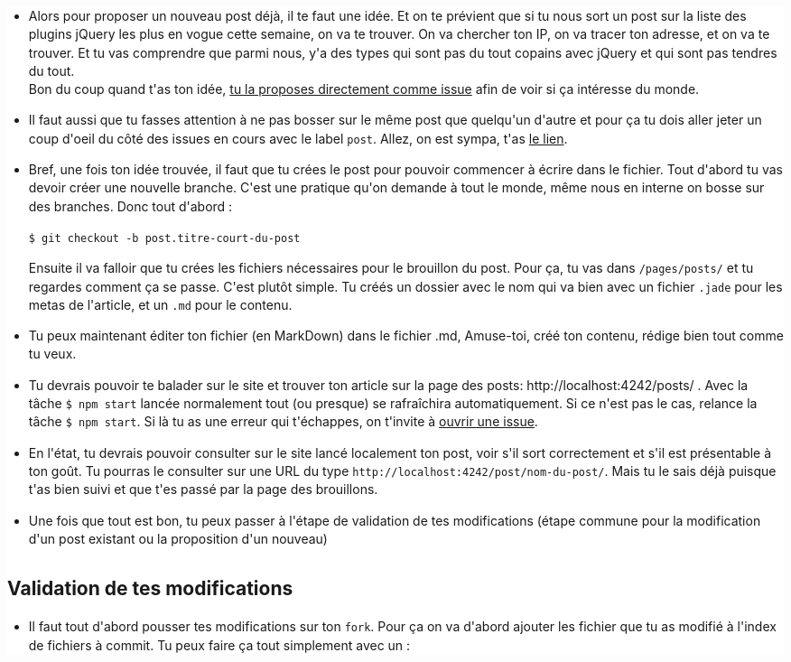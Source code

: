 * Alors pour proposer un nouveau post déjà, il te faut une idée. Et on te
  prévient que si tu nous sort un post sur la liste des plugins jQuery les
  plus en vogue cette semaine, on va te trouver. On va chercher ton IP, on va
  tracer ton adresse, et on va te trouver. Et tu vas comprendre que parmi
  nous, y'a des types qui sont pas du tout copains avec jQuery et qui sont pas
  tendres du tout.  
  Bon du coup quand t'as ton idée, [tu la proposes directement comme issue](https://github.com/putaindecode/putaindecode.fr/issues/new)
  afin de voir si ça intéresse du monde.

* Il faut aussi que tu fasses attention à ne pas bosser sur le même post que
  quelqu'un d'autre et pour ça tu dois aller jeter un coup d'oeil du côté des
  issues en cours avec le label `post`. Allez, on est sympa, t'as [le
  lien](https://github.com/putaindecode/putaindecode.fr/issues?labels=post&page=1&state=open).

* Bref, une fois ton idée trouvée, il faut que tu crées le post pour pouvoir
  commencer à écrire dans le fichier. Tout d'abord tu vas devoir créer une
  nouvelle branche. C'est une pratique qu'on demande à tout le monde, même
  nous en interne on bosse sur des branches. Donc tout d'abord :

  ```console
  $ git checkout -b post.titre-court-du-post
  ```

  Ensuite il va falloir que tu crées les fichiers nécessaires pour le brouillon
  du post.
  Pour ça, tu vas dans `/pages/posts/` et tu regardes comment ça se passe.
  C'est plutôt simple. Tu créés un dossier avec le nom qui va bien avec un fichier
  `.jade` pour les metas de l'article, et un `.md` pour le contenu.

* Tu peux maintenant éditer ton fichier (en MarkDown) dans le fichier .md,
  Amuse-toi, créé ton contenu, rédige bien tout comme tu veux.

* Tu devrais pouvoir te balader sur le site et trouver ton article sur la page
  des posts: http://localhost:4242/posts/ .
  Avec la tâche `$ npm start` lancée normalement tout (ou presque) se rafraîchira
  automatiquement.
  Si ce n'est pas le cas, relance la tâche `$ npm start`.
  Si là tu as une erreur qui t'échappes, on t'invite à
  [ouvrir une issue](https://github.com/putaindecode/putaindecode.fr/issues/new).

* En l'état, tu devrais pouvoir consulter sur le site lancé localement ton post,
  voir s'il sort correctement et s'il est présentable à ton goût.
  Tu pourras le consulter sur une URL du type
  `http://localhost:4242/post/nom-du-post/`. Mais tu le sais déjà puisque t'as
  bien suivi et que t'es passé par la page des brouillons.

* Une fois que tout est bon, tu peux passer à l'étape de validation de tes
  modifications (étape commune pour la modification d'un post existant ou la
  proposition d'un nouveau)

## Validation de tes modifications

* Il faut tout d'abord pousser tes modifications sur ton `fork`. Pour ça on va
  d'abord ajouter les fichier que tu as modifié à l'index de fichiers à
  commit. Tu peux faire ça tout simplement avec un :
